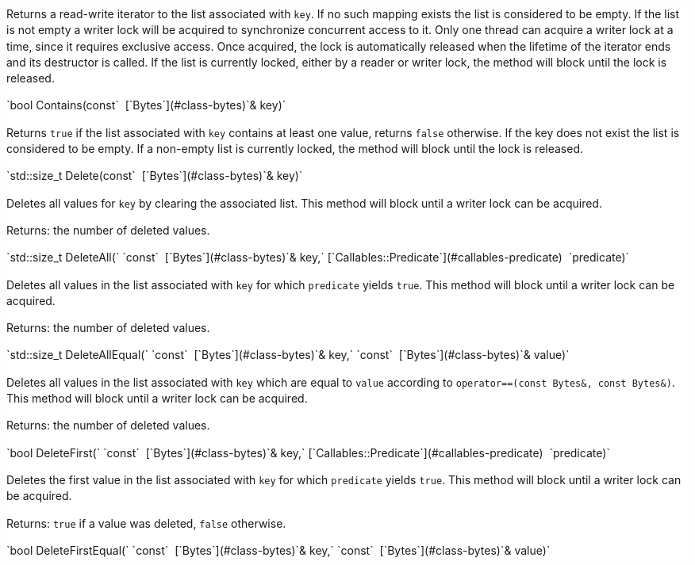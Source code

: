 Returns a read-write iterator to the list associated with `key`. If no such mapping exists the list is considered to be empty. If the list is not empty a writer lock will be acquired to synchronize concurrent access to it. Only one thread can acquire a writer lock at a time, since it requires exclusive access. Once acquired, the lock is automatically released when the lifetime of the iterator ends and its destructor is called. If the list is currently locked, either by a reader or writer lock, the method will block until the lock is released.

<span class='declaration' id='map-contains'>
 `bool Contains(const`&nbsp;&nbsp;[`Bytes`](#class-bytes)`& key)`
</span>

Returns `true` if the list associated with `key` contains at least one value, returns `false` otherwise. If the key does not exist the list is considered to be empty. If a non-empty list is currently locked, the method will block until the lock is released.

<span class='declaration' id='map-delete'>
 `std::size_t Delete(const`&nbsp;&nbsp;[`Bytes`](#class-bytes)`& key)`
</span>

Deletes all values for `key` by clearing the associated list. This method will block until a writer lock can be acquired.

Returns: the number of deleted values.

<span class='declaration' id='map-deleteall'>
 `std::size_t DeleteAll(`
 <script>nbsp(20)</script>`const`&nbsp;&nbsp;[`Bytes`](#class-bytes)`& key,`
 <script>nbsp(20)</script>[`Callables::Predicate`](#callables-predicate)&nbsp;&nbsp;`predicate)`
</span>

Deletes all values in the list associated with `key` for which `predicate` yields `true`. This method will block until a writer lock can be acquired.

Returns: the number of deleted values.

<span class='declaration' id='map-deleteallequal'>
 `std::size_t DeleteAllEqual(`
 <script>nbsp(20)</script>`const`&nbsp;&nbsp;[`Bytes`](#class-bytes)`& key,`
 <script>nbsp(20)</script>`const`&nbsp;&nbsp;[`Bytes`](#class-bytes)`& value)`
</span>

Deletes all values in the list associated with `key` which are equal to `value` according to `operator==(const Bytes&, const Bytes&)`. This method will block until a writer lock can be acquired.

Returns: the number of deleted values.

<span class='declaration' id='map-deletefirst'>
 `bool DeleteFirst(`
 <script>nbsp(20)</script>`const`&nbsp;&nbsp;[`Bytes`](#class-bytes)`& key,`
 <script>nbsp(20)</script>[`Callables::Predicate`](#callables-predicate)&nbsp;&nbsp;`predicate)`
</span>

Deletes the first value in the list associated with `key` for which `predicate` yields `true`. This method will block until a writer lock can be acquired.

Returns: `true` if a value was deleted, `false` otherwise.

<span class='declaration' id='map-deletefirstequal'>
 `bool DeleteFirstEqual(`
 <script>nbsp(20)</script>`const`&nbsp;&nbsp;[`Bytes`](#class-bytes)`& key,`
 <script>nbsp(20)</script>`const`&nbsp;&nbsp;[`Bytes`](#class-bytes)`& value)`
</span>
